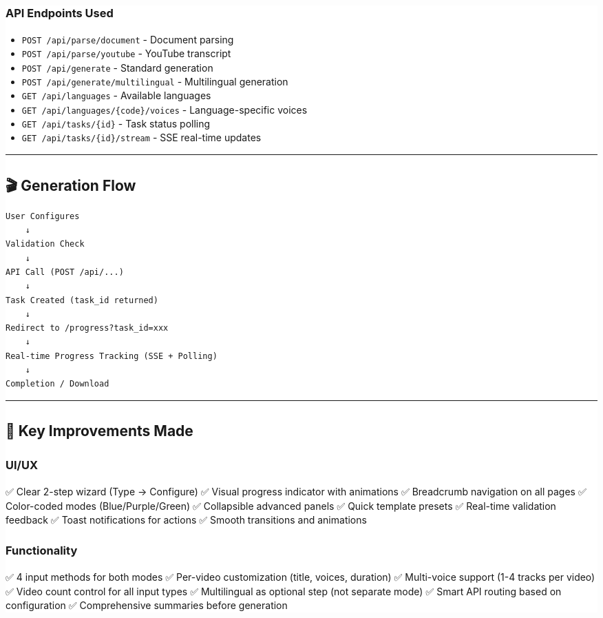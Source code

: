 ### **API Endpoints Used**
- `POST /api/parse/document` - Document parsing
- `POST /api/parse/youtube` - YouTube transcript
- `POST /api/generate` - Standard generation
- `POST /api/generate/multilingual` - Multilingual generation
- `GET /api/languages` - Available languages
- `GET /api/languages/{code}/voices` - Language-specific voices
- `GET /api/tasks/{id}` - Task status polling
- `GET /api/tasks/{id}/stream` - SSE real-time updates

---

## 🎬 Generation Flow

```
User Configures
    ↓
Validation Check
    ↓
API Call (POST /api/...)
    ↓
Task Created (task_id returned)
    ↓
Redirect to /progress?task_id=xxx
    ↓
Real-time Progress Tracking (SSE + Polling)
    ↓
Completion / Download
```

---

## 🌟 Key Improvements Made

### **UI/UX**
✅ Clear 2-step wizard (Type → Configure)
✅ Visual progress indicator with animations
✅ Breadcrumb navigation on all pages
✅ Color-coded modes (Blue/Purple/Green)
✅ Collapsible advanced panels
✅ Quick template presets
✅ Real-time validation feedback
✅ Toast notifications for actions
✅ Smooth transitions and animations

### **Functionality**
✅ 4 input methods for both modes
✅ Per-video customization (title, voices, duration)
✅ Multi-voice support (1-4 tracks per video)
✅ Video count control for all input types
✅ Multilingual as optional step (not separate mode)
✅ Smart API routing based on configuration
✅ Comprehensive summaries before generation
